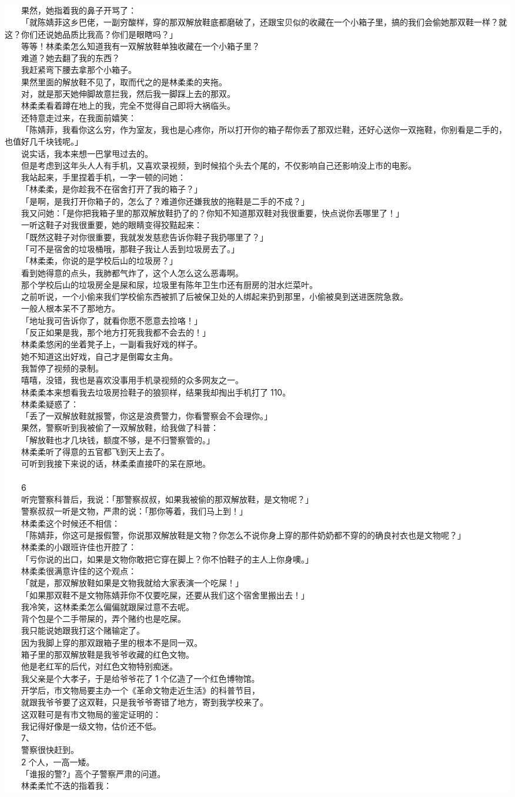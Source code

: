 &emsp;&emsp;果然，她指着我的鼻子开骂了：  
&emsp;&emsp;「就陈婧菲这乡巴佬，一副穷酸样，穿的那双解放鞋底都磨破了，还跟宝贝似的收藏在一个小箱子里，搞的我们会偷她那双鞋一样？就这？你们还说她品质比我高？你们是眼瞎吗？」  
&emsp;&emsp;等等！林柔柔怎么知道我有一双解放鞋单独收藏在一个小箱子里？  
&emsp;&emsp;难道？她去翻了我的东西？  
&emsp;&emsp;我赶紧弯下腰去拿那个小箱子。  
&emsp;&emsp;果然里面的解放鞋不见了，取而代之的是林柔柔的夹拖。  
&emsp;&emsp;对，就是那天她伸脚故意拦我，然后我一脚踩上去的那双。  
&emsp;&emsp;林柔柔看着蹲在地上的我，完全不觉得自己即将大祸临头。  
&emsp;&emsp;还特意走过来，在我面前嬉笑：  
&emsp;&emsp;「陈婧菲，我看你这么穷，作为室友，我也是心疼你，所以打开你的箱子帮你丢了那双烂鞋，还好心送你一双拖鞋，你别看是二手的，也值好几千块钱呢。」  
&emsp;&emsp;说实话，我本来想一巴掌甩过去的。  
&emsp;&emsp;但是考虑到这年头人人有手机，又喜欢录视频，到时候掐个头去个尾的，不仅影响自己还影响没上市的电影。  
&emsp;&emsp;我站起来，手里捏着手机，一字一顿的问她：  
&emsp;&emsp;「林柔柔，是你趁我不在宿舍打开了我的箱子？」  
&emsp;&emsp;「是啊，是我打开你箱子的，怎么了？难道你还嫌我放的拖鞋是二手的不成？」  
&emsp;&emsp;我又问她：「是你把我箱子里的那双解放鞋扔了的？你知不知道那双鞋对我很重要，快点说你丢哪里了！」  
&emsp;&emsp;一听这鞋子对我很重要，她的眼睛变得狡黠起来：  
&emsp;&emsp;「既然这鞋子对你很重要，我就发发慈悲告诉你鞋子我扔哪里了？」  
&emsp;&emsp;「可不是宿舍的垃圾桶哦，那鞋子我让人丢到垃圾房去了。」  
&emsp;&emsp;「林柔柔，你说的是学校后山的垃圾房？」  
&emsp;&emsp;看到她得意的点头，我肺都气炸了，这个人怎么这么恶毒啊。  
&emsp;&emsp;那个学校后山的垃圾房全是屎和尿，垃圾里有陈年卫生巾还有厨房的泔水烂菜叶。  
&emsp;&emsp;之前听说，一个小偷来我们学校偷东西被抓了后被保卫处的人绑起来扔到那里，小偷被臭到送进医院急救。  
&emsp;&emsp;一般人根本呆不了那地方。  
&emsp;&emsp;「地址我可告诉你了，就看你愿不愿意去捡咯！」  
&emsp;&emsp;「反正如果是我，那个地方打死我我都不会去的！」  
&emsp;&emsp;林柔柔悠闲的坐着凳子上，一副看我好戏的样子。  
&emsp;&emsp;她不知道这出好戏，自己才是倒霉女主角。  
&emsp;&emsp;我暂停了视频的录制。  
&emsp;&emsp;嘻嘻，没错，我也是喜欢没事用手机录视频的众多网友之一。  
&emsp;&emsp;林柔柔本来想看我去垃圾房捡鞋子的狼狈样，结果我却掏出手机打了 110。  
&emsp;&emsp;林柔柔疑惑了：  
&emsp;&emsp;「丢了一双解放鞋就报警，你这是浪费警力，你看警察会不会理你。」  
&emsp;&emsp;果然，警察听到我被偷了一双解放鞋，给我做了科普：  
&emsp;&emsp;「解放鞋也才几块钱，额度不够，是不归警察管的。」  
&emsp;&emsp;林柔柔听了得意的五官都飞到天上去了。  
&emsp;&emsp;可听到我接下来说的话，林柔柔直接吓的呆在原地。  
&emsp;&emsp;   
&emsp;&emsp;6  
&emsp;&emsp;听完警察科普后，我说：「那警察叔叔，如果我被偷的那双解放鞋，是文物呢？」  
&emsp;&emsp;警察叔叔一听是文物，严肃的说：「那你等着，我们马上到！」  
&emsp;&emsp;林柔柔这个时候还不相信：  
&emsp;&emsp;「陈婧菲，你这可是报假警，你说那双解放鞋是文物？你怎么不说你身上穿的那件奶奶都不穿的的确良衬衣也是文物呢？」  
&emsp;&emsp;林柔柔的小跟班许佳也开腔了：  
&emsp;&emsp;「亏你说的出口，如果是文物你敢把它穿在脚上？你不怕鞋子的主人上你身噢。」  
&emsp;&emsp;林柔柔很满意许佳的这个观点：  
&emsp;&emsp;「就是，那双解放鞋如果是文物我就给大家表演一个吃屎！」  
&emsp;&emsp;「如果那双鞋不是文物陈婧菲你不仅要吃屎，还要从我们这个宿舍里搬出去！」  
&emsp;&emsp;我冷笑，这林柔柔怎么偏偏就跟屎过意不去呢。  
&emsp;&emsp;背个包是个二手带屎的，弄个赌约也是吃屎。  
&emsp;&emsp;我只能说她跟我打这个赌输定了。  
&emsp;&emsp;因为我脚上穿的那双跟箱子里的根本不是同一双。  
&emsp;&emsp;箱子里的那双解放鞋是我爷爷收藏的红色文物。  
&emsp;&emsp;他是老红军的后代，对红色文物特别痴迷。  
&emsp;&emsp;我父亲是个大孝子，于是给爷爷花了 1 个亿造了一个红色博物馆。  
&emsp;&emsp;开学后，市文物局要主办一个《革命文物走近生活》的科普节目，  
&emsp;&emsp;就跟我爷爷要了这双鞋，只是我爷爷寄错了地方，寄到我学校来了。  
&emsp;&emsp;这双鞋可是有市文物局的鉴定证明的：  
&emsp;&emsp;我记得好像是一级文物，估价还不低。  
&emsp;&emsp;7、  
&emsp;&emsp;警察很快赶到。  
&emsp;&emsp;2 个人，一高一矮。  
&emsp;&emsp;「谁报的警?」高个子警察严肃的问道。  
&emsp;&emsp;林柔柔忙不迭的指着我：  